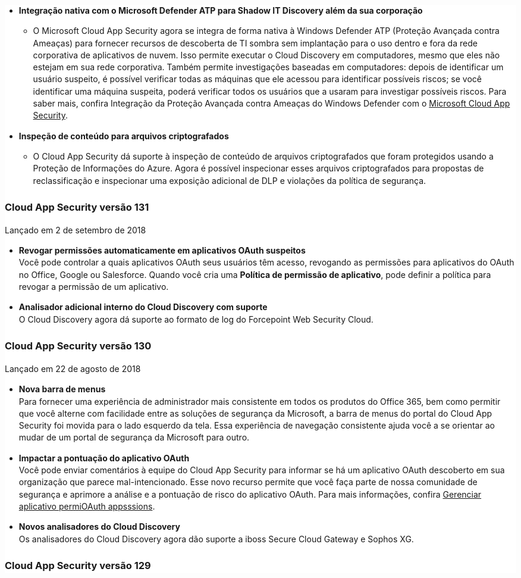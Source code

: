 - **Integração nativa com o Microsoft Defender ATP para Shadow IT Discovery além da sua corporação**  
  - O Microsoft Cloud App Security agora se integra de forma nativa à Windows Defender ATP (Proteção Avançada contra Ameaças) para fornecer recursos de descoberta de TI sombra sem implantação para o uso dentro e fora da rede corporativa de aplicativos de nuvem.  Isso permite executar o Cloud Discovery em computadores, mesmo que eles não estejam em sua rede corporativa. Também permite investigações baseadas em computadores: depois de identificar um usuário suspeito, é possível verificar todas as máquinas que ele acessou para identificar possíveis riscos; se você identificar uma máquina suspeita, poderá verificar todos os usuários que a usaram para investigar possíveis riscos. Para saber mais, confira Integração da Proteção Avançada contra Ameaças do Windows Defender com o [Microsoft Cloud App Security](mde-integration.md).

- **Inspeção de conteúdo para arquivos criptografados**  
  - O Cloud App Security dá suporte à inspeção de conteúdo de arquivos criptografados que foram protegidos usando a Proteção de Informações do Azure. Agora é possível inspecionar esses arquivos criptografados para propostas de reclassificação e inspecionar uma exposição adicional de DLP e violações da política de segurança.

### <a name="cloud-app-security-release-131"></a>Cloud App Security versão 131

Lançado em 2 de setembro de 2018

- **Revogar permissões automaticamente em aplicativos OAuth suspeitos**  
Você pode controlar a quais aplicativos OAuth seus usuários têm acesso, revogando as permissões para aplicativos do OAuth no Office, Google ou Salesforce. Quando você cria uma **Política de permissão de aplicativo**, pode definir a política para revogar a permissão de um aplicativo.

- **Analisador adicional interno do Cloud Discovery com suporte**  
O Cloud Discovery agora dá suporte ao formato de log do Forcepoint Web Security Cloud.

### <a name="cloud-app-security-release-130"></a>Cloud App Security versão 130

Lançado em 22 de agosto de 2018

- **Nova barra de menus**  
Para fornecer uma experiência de administrador mais consistente em todos os produtos do Office 365, bem como permitir que você alterne com facilidade entre as soluções de segurança da Microsoft, a barra de menus do portal do Cloud App Security foi movida para o lado esquerdo da tela. Essa experiência de navegação consistente ajuda você a se orientar ao mudar de um portal de segurança da Microsoft para outro.

- **Impactar a pontuação do aplicativo OAuth**  
Você pode enviar comentários à equipe do Cloud App Security para informar se há um aplicativo OAuth descoberto em sua organização que parece mal-intencionado. Esse novo recurso permite que você faça parte de nossa comunidade de segurança e aprimore a análise e a pontuação de risco do aplicativo OAuth. Para mais informações, confira [Gerenciar aplicativo permiOAuth appsssions](manage-app-permissions.md).

- **Novos analisadores do Cloud Discovery**  
Os analisadores do Cloud Discovery agora dão suporte a iboss Secure Cloud Gateway e Sophos XG.

### <a name="cloud-app-security-release-129"></a>Cloud App Security versão 129
